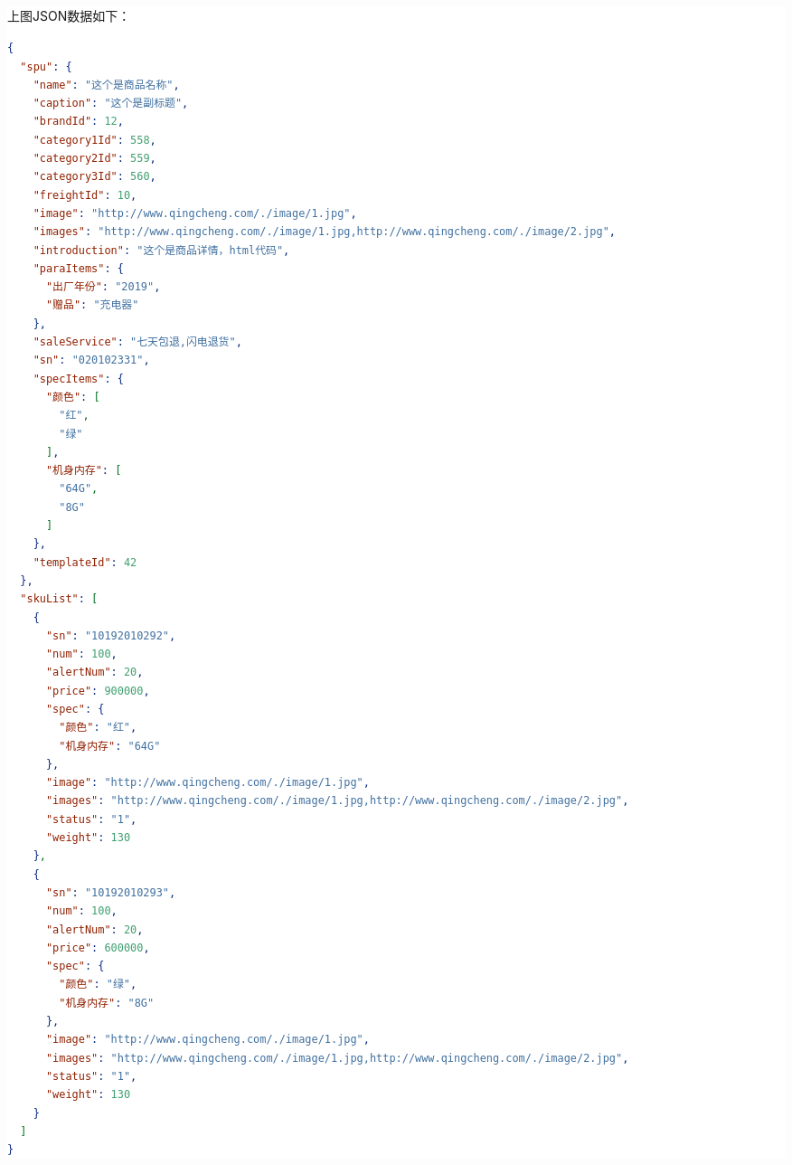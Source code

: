 上图JSON数据如下：

```json
{
  "spu": {
    "name": "这个是商品名称",
    "caption": "这个是副标题",
    "brandId": 12,
    "category1Id": 558,
    "category2Id": 559,
    "category3Id": 560,
    "freightId": 10,
    "image": "http://www.qingcheng.com/./image/1.jpg",
    "images": "http://www.qingcheng.com/./image/1.jpg,http://www.qingcheng.com/./image/2.jpg",
    "introduction": "这个是商品详情，html代码",
    "paraItems": {
      "出厂年份": "2019",
      "赠品": "充电器"
    },
    "saleService": "七天包退,闪电退货",
    "sn": "020102331",
    "specItems": {
      "颜色": [
        "红",
        "绿"
      ],
      "机身内存": [
        "64G",
        "8G"
      ]
    },
    "templateId": 42
  },
  "skuList": [
    {
      "sn": "10192010292",
      "num": 100,
      "alertNum": 20,
      "price": 900000,
      "spec": {
        "颜色": "红",
        "机身内存": "64G"
      },
      "image": "http://www.qingcheng.com/./image/1.jpg",
      "images": "http://www.qingcheng.com/./image/1.jpg,http://www.qingcheng.com/./image/2.jpg",
      "status": "1",
      "weight": 130
    },
    {
      "sn": "10192010293",
      "num": 100,
      "alertNum": 20,
      "price": 600000,
      "spec": {
        "颜色": "绿",
        "机身内存": "8G"
      },
      "image": "http://www.qingcheng.com/./image/1.jpg",
      "images": "http://www.qingcheng.com/./image/1.jpg,http://www.qingcheng.com/./image/2.jpg",
      "status": "1",
      "weight": 130
    }
  ]
}
```
